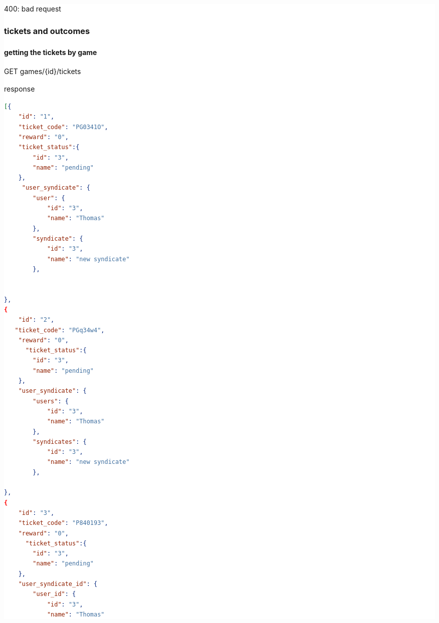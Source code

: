 
400: bad request






### tickets and outcomes


#### getting the tickets by game

GET games/{id}/tickets

response
```json
[{
    "id": "1",
    "ticket_code": "PG0341O",
    "reward": "0",
    "ticket_status":{
        "id": "3",
        "name": "pending"
    },
     "user_syndicate": {
        "user": {
            "id": "3",
            "name": "Thomas"
        },
        "syndicate": {
            "id": "3",
            "name": "new syndicate"
        },
    

},
{
    "id": "2",
   "ticket_code": "PGq34w4",
    "reward": "0",
      "ticket_status":{
        "id": "3",
        "name": "pending"
    },
    "user_syndicate": {
        "users": {
            "id": "3",
            "name": "Thomas"
        },
        "syndicates": {
            "id": "3",
            "name": "new syndicate"
        },
  
},
{
    "id": "3",
    "ticket_code": "P840193",
    "reward": "0",
      "ticket_status":{
        "id": "3",
        "name": "pending"
    },
    "user_syndicate_id": {
        "user_id": {
            "id": "3",
            "name": "Thomas"
```